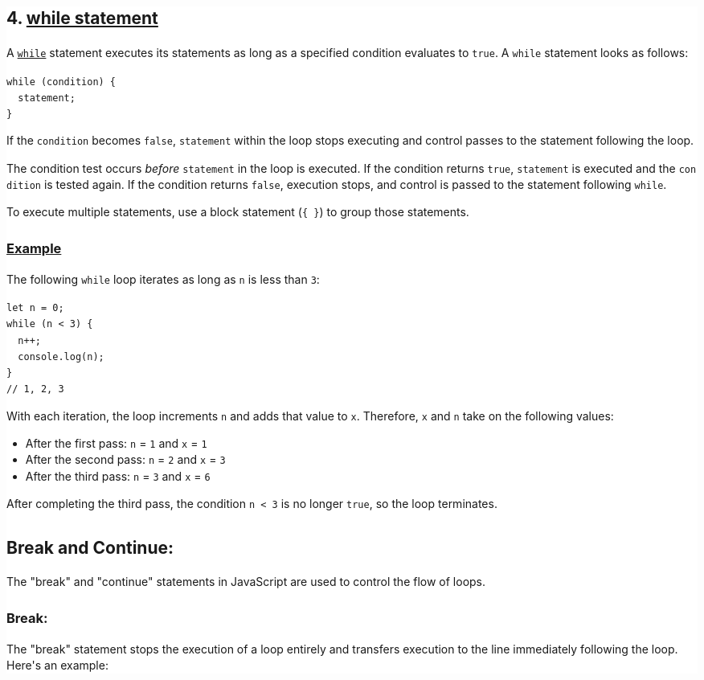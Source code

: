 ## 4. [while statement](https://developer.mozilla.org/en-US/docs/Web/JavaScript/Guide/Loops_and_iteration#while_statement)

A [`while`](https://developer.mozilla.org/en-US/docs/Web/JavaScript/Reference/Statements/while) statement executes its statements as long as a specified condition evaluates to `true`. A `while` statement looks as follows:

```tsx
while (condition) {
  statement;
}
```

If the `condition` becomes `false`, `statement` within the loop stops executing and control passes to the statement following the loop.

The condition test occurs *before* `statement` in the loop is executed. If the condition returns `true`, `statement` is executed and the `condition` is tested again. If the condition returns `false`, execution stops, and control is passed to the statement following `while`.

To execute multiple statements, use a block statement (`{ }`) to group those statements.

### [Example](https://developer.mozilla.org/en-US/docs/Web/JavaScript/Guide/Loops_and_iteration#example_1)

The following `while` loop iterates as long as `n` is less than `3`:

```tsx
let n = 0;
while (n < 3) {
  n++;
  console.log(n);
}
// 1, 2, 3
```

With each iteration, the loop increments `n` and adds that value to `x`. Therefore, `x` and `n` take on the following values:

- After the first pass: `n` = `1` and `x` = `1`
- After the second pass: `n` = `2` and `x` = `3`
- After the third pass: `n` = `3` and `x` = `6`

After completing the third pass, the condition `n < 3` is no longer `true`, so the loop terminates.

## Break and Continue:

The "break" and "continue" statements in JavaScript are used to control the flow of loops.

### Break:

The "break" statement stops the execution of a loop entirely and transfers execution to the line immediately following the loop. Here's an example:
